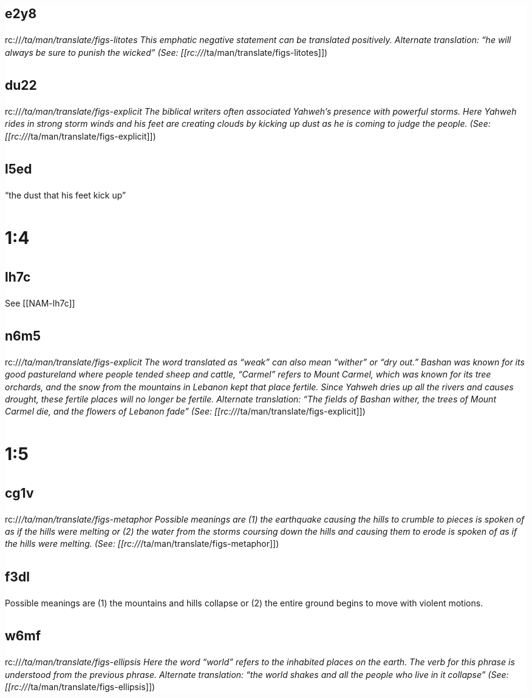 ## e2y8
rc://*/ta/man/translate/figs-litotes
This emphatic negative statement can be translated positively. Alternate translation: “he will always be sure to punish the wicked” (See: [[rc://*/ta/man/translate/figs-litotes]])

## du22
rc://*/ta/man/translate/figs-explicit
The biblical writers often associated Yahweh’s presence with powerful storms. Here Yahweh rides in strong storm winds and his feet are creating clouds by kicking up dust as he is coming to judge the people. (See: [[rc://*/ta/man/translate/figs-explicit]])

## l5ed
“the dust that his feet kick up”

# 1:4
## lh7c
See [[NAM-lh7c]]
## n6m5
rc://*/ta/man/translate/figs-explicit
The word translated as “weak” can also mean “wither” or “dry out.” Bashan was known for its good pastureland where people tended sheep and cattle, “Carmel” refers to Mount Carmel, which was known for its tree orchards, and the snow from the mountains in Lebanon kept that place fertile. Since Yahweh dries up all the rivers and causes drought, these fertile places will no longer be fertile. Alternate translation: “The fields of Bashan wither, the trees of Mount Carmel die, and the flowers of Lebanon fade” (See: [[rc://*/ta/man/translate/figs-explicit]])

# 1:5
## cg1v
rc://*/ta/man/translate/figs-metaphor
Possible meanings are (1) the earthquake causing the hills to crumble to pieces is spoken of as if the hills were melting or (2) the water from the storms coursing down the hills and causing them to erode is spoken of as if the hills were melting. (See: [[rc://*/ta/man/translate/figs-metaphor]])

## f3dl
Possible meanings are (1) the mountains and hills collapse or (2) the entire ground begins to move with violent motions.

## w6mf
rc://*/ta/man/translate/figs-ellipsis
Here the word “world” refers to the inhabited places on the earth. The verb for this phrase is understood from the previous phrase. Alternate translation: “the world shakes and all the people who live in it collapse” (See: [[rc://*/ta/man/translate/figs-ellipsis]])
